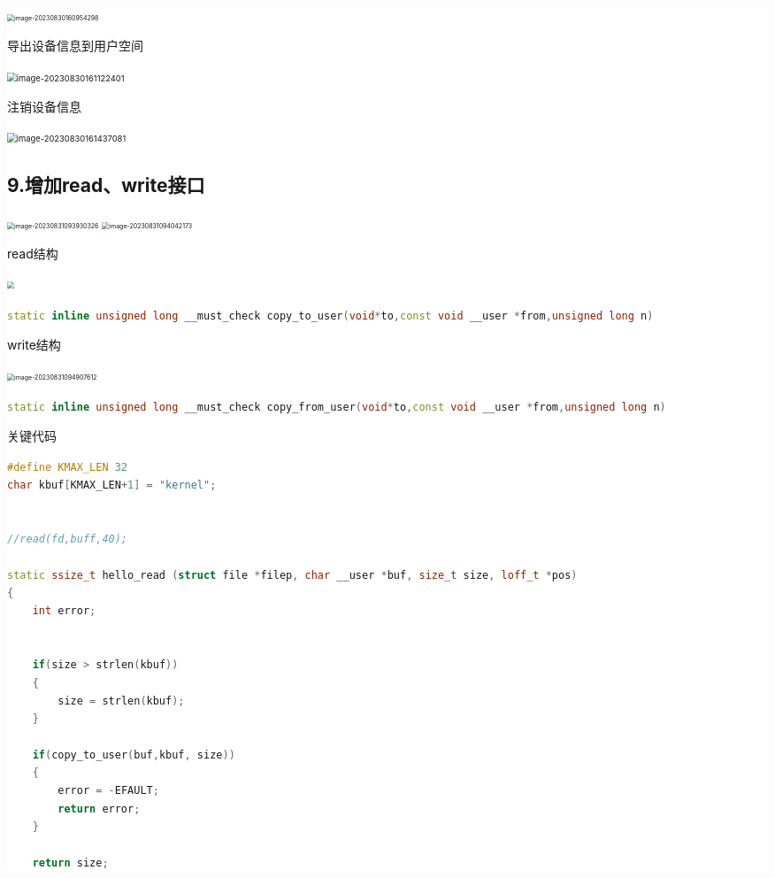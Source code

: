 <img src="https://cdn.jsdelivr.net/gh/su-ron/myBlogResource/freertos/picture/image-20230830160954298.png" alt="image-20230830160954298" style="zoom:50%;" />

导出设备信息到用户空间

<img src="C:/Users/su/AppData/Roaming/Typora/typora-user-images/image-20230830161122401.png" alt="image-20230830161122401" style="zoom:67%;" />

注销设备信息

<img src="https://cdn.jsdelivr.net/gh/su-ron/myBlogResource/freertos/picture/image-20230830161437081.png" alt="image-20230830161437081" style="zoom: 67%;" />





## 9.增加read、write接口

<img src="https://cdn.jsdelivr.net/gh/su-ron/myBlogResource/freertos/picture/image-20230831093930326.png" alt="image-20230831093930326" style="zoom:50%;" />





<img src="https://cdn.jsdelivr.net/gh/su-ron/myBlogResource/freertos/picture/image-20230831094042173.png" alt="image-20230831094042173" style="zoom:50%;" />

read结构

<img src="https://cdn.jsdelivr.net/gh/su-ron/myBlogResource/freertos/picture/image-20230831094402743.png" style="zoom:50%;" />

```c++
static inline unsigned long __must_check copy_to_user(void*to,const void __user *from,unsigned long n)
```

write结构

<img src="https://cdn.jsdelivr.net/gh/su-ron/myBlogResource/freertos/picture/image-20230831094907612.png" alt="image-20230831094907612" style="zoom:50%;" />

```c++
static inline unsigned long __must_check copy_from_user(void*to,const void __user *from,unsigned long n)
```



关键代码

```c++
#define KMAX_LEN 32
char kbuf[KMAX_LEN+1] = "kernel";


//read(fd,buff,40);

static ssize_t hello_read (struct file *filep, char __user *buf, size_t size, loff_t *pos)
{
	int error;

	
	if(size > strlen(kbuf))
	{
		size = strlen(kbuf);
	}

	if(copy_to_user(buf,kbuf, size))
	{
		error = -EFAULT;
		return error;
	}

	return size;
```